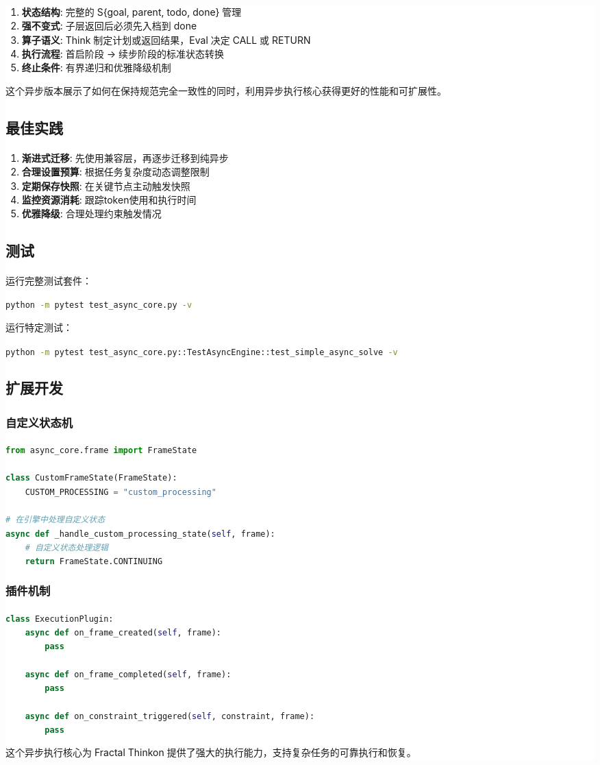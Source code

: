 1. **状态结构**: 完整的 S{goal, parent, todo, done} 管理
2. **强不变式**: 子层返回后必须先入档到 done
3. **算子语义**: Think 制定计划或返回结果，Eval 决定 CALL 或 RETURN
4. **执行流程**: 首启阶段 → 续步阶段的标准状态转换
5. **终止条件**: 有界递归和优雅降级机制

这个异步版本展示了如何在保持规范完全一致性的同时，利用异步执行核心获得更好的性能和可扩展性。

## 最佳实践

1. **渐进式迁移**: 先使用兼容层，再逐步迁移到纯异步
2. **合理设置预算**: 根据任务复杂度动态调整限制
3. **定期保存快照**: 在关键节点主动触发快照
4. **监控资源消耗**: 跟踪token使用和执行时间
5. **优雅降级**: 合理处理约束触发情况

## 测试

运行完整测试套件：

```bash
python -m pytest test_async_core.py -v
```

运行特定测试：

```bash
python -m pytest test_async_core.py::TestAsyncEngine::test_simple_async_solve -v
```

## 扩展开发

### 自定义状态机

```python
from async_core.frame import FrameState

class CustomFrameState(FrameState):
    CUSTOM_PROCESSING = "custom_processing"

# 在引擎中处理自定义状态
async def _handle_custom_processing_state(self, frame):
    # 自定义状态处理逻辑
    return FrameState.CONTINUING
```

### 插件机制

```python
class ExecutionPlugin:
    async def on_frame_created(self, frame):
        pass

    async def on_frame_completed(self, frame):
        pass

    async def on_constraint_triggered(self, constraint, frame):
        pass
```

这个异步执行核心为 Fractal Thinkon 提供了强大的执行能力，支持复杂任务的可靠执行和恢复。